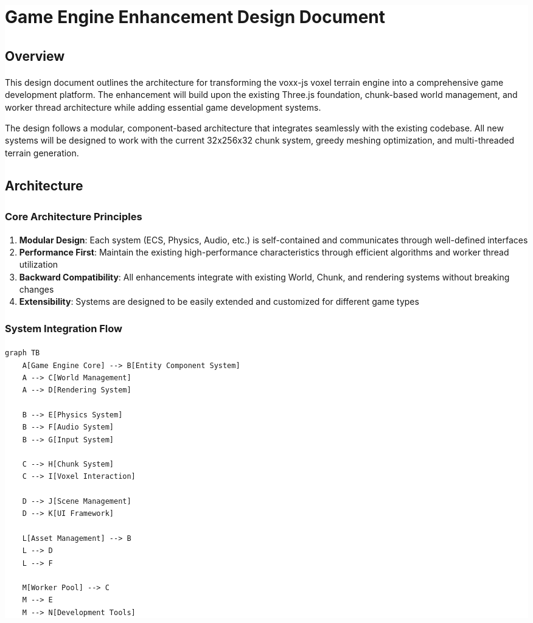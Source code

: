 # Game Engine Enhancement Design Document

## Overview

This design document outlines the architecture for transforming the voxx-js voxel terrain engine into a comprehensive game development platform. The enhancement will build upon the existing Three.js foundation, chunk-based world management, and worker thread architecture while adding essential game development systems.

The design follows a modular, component-based architecture that integrates seamlessly with the existing codebase. All new systems will be designed to work with the current 32x256x32 chunk system, greedy meshing optimization, and multi-threaded terrain generation.

## Architecture

### Core Architecture Principles

1. **Modular Design**: Each system (ECS, Physics, Audio, etc.) is self-contained and communicates through well-defined interfaces
2. **Performance First**: Maintain the existing high-performance characteristics through efficient algorithms and worker thread utilization
3. **Backward Compatibility**: All enhancements integrate with existing World, Chunk, and rendering systems without breaking changes
4. **Extensibility**: Systems are designed to be easily extended and customized for different game types

### System Integration Flow

```mermaid
graph TB
    A[Game Engine Core] --> B[Entity Component System]
    A --> C[World Management]
    A --> D[Rendering System]
    
    B --> E[Physics System]
    B --> F[Audio System]
    B --> G[Input System]
    
    C --> H[Chunk System]
    C --> I[Voxel Interaction]
    
    D --> J[Scene Management]
    D --> K[UI Framework]
    
    L[Asset Management] --> B
    L --> D
    L --> F
    
    M[Worker Pool] --> C
    M --> E
    M --> N[Development Tools]
```
